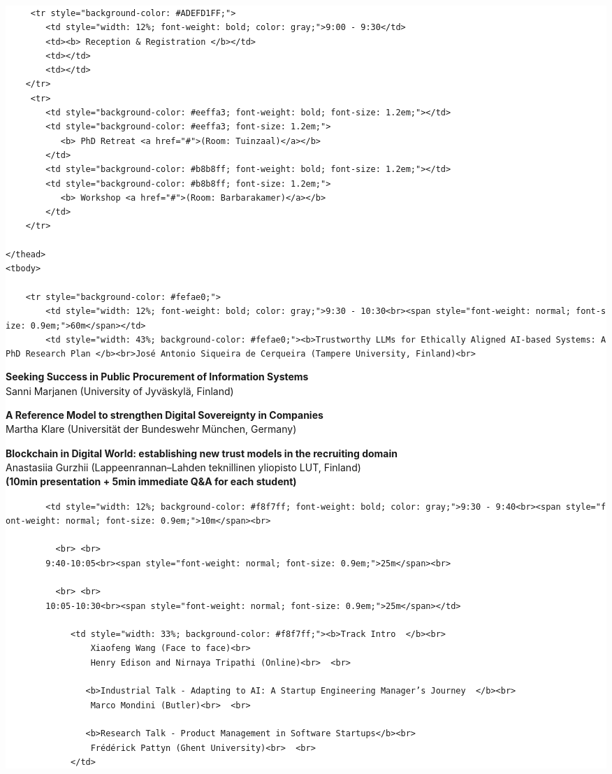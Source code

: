          <tr style="background-color: #ADEFD1FF;">
            <td style="width: 12%; font-weight: bold; color: gray;">9:00 - 9:30</td>
            <td><b> Reception & Registration </b></td>
            <td></td>
            <td></td>
        </tr>
         <tr>
            <td style="background-color: #eeffa3; font-weight: bold; font-size: 1.2em;"></td>
            <td style="background-color: #eeffa3; font-size: 1.2em;">
               <b> PhD Retreat <a href="#">(Room: Tuinzaal)</a></b>
            </td>
            <td style="background-color: #b8b8ff; font-weight: bold; font-size: 1.2em;"></td>
            <td style="background-color: #b8b8ff; font-size: 1.2em;">
               <b> Workshop <a href="#">(Room: Barbarakamer)</a></b>
            </td>
        </tr>
       
    </thead>
    <tbody>
       
        <tr style="background-color: #fefae0;">
            <td style="width: 12%; font-weight: bold; color: gray;">9:30 - 10:30<br><span style="font-weight: normal; font-size: 0.9em;">60m</span></td>
            <td style="width: 43%; background-color: #fefae0;"><b>Trustworthy LLMs for Ethically Aligned AI-based Systems: A PhD Research Plan </b><br>José Antonio Siqueira de Cerqueira (Tampere University, Finland)<br>

<b>Seeking Success in Public Procurement of Information Systems </b><br> Sanni Marjanen (University of Jyväskylä, Finland) <br>

<b>A Reference Model to strengthen Digital Sovereignty in Companies </b><br>Martha Klare (Universität der Bundeswehr München, Germany) <br>

<b>Blockchain in Digital World: establishing new trust models in the recruiting domain </b><br>Anastasiia Gurzhii (Lappeenrannan–Lahden teknillinen yliopisto LUT, Finland) <br>
<b>(10min presentation + 5min immediate Q&A for each student)</b>
</td>
            

 
            <td style="width: 12%; background-color: #f8f7ff; font-weight: bold; color: gray;">9:30 - 9:40<br><span style="font-weight: normal; font-size: 0.9em;">10m</span><br>
              
              <br> <br> 
            9:40-10:05<br><span style="font-weight: normal; font-size: 0.9em;">25m</span><br>
              
              <br> <br> 
            10:05-10:30<br><span style="font-weight: normal; font-size: 0.9em;">25m</span></td>
            
                 <td style="width: 33%; background-color: #f8f7ff;"><b>Track Intro  </b><br>
                     Xiaofeng Wang (Face to face)<br> 
                     Henry Edison and Nirnaya Tripathi (Online)<br>  <br>

                    <b>Industrial Talk - Adapting to AI: A Startup Engineering Manager’s Journey  </b><br>
                     Marco Mondini (Butler)<br>  <br>

                    <b>Research Talk - Product Management in Software Startups</b><br>
                     Frédérick Pattyn (Ghent University)<br>  <br>
                 </td>
            